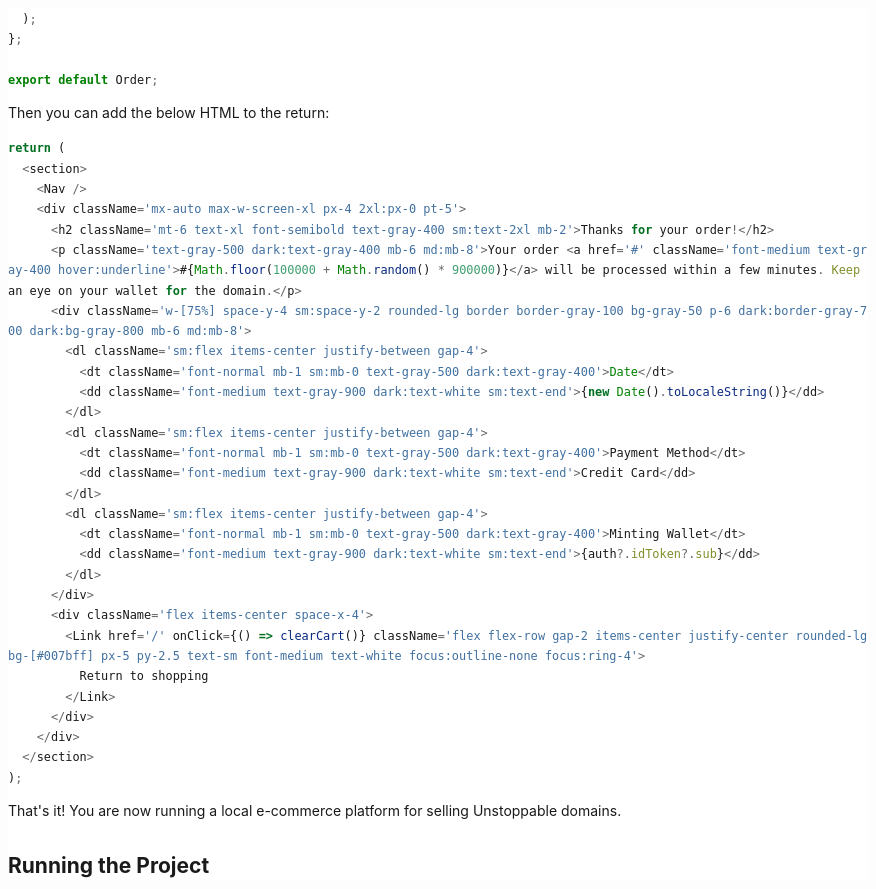 ```typescript
  );
};

export default Order;
```

Then you can add the below HTML to the return:

```typescript
return (
  <section>
    <Nav />
    <div className='mx-auto max-w-screen-xl px-4 2xl:px-0 pt-5'>
      <h2 className='mt-6 text-xl font-semibold text-gray-400 sm:text-2xl mb-2'>Thanks for your order!</h2>
      <p className='text-gray-500 dark:text-gray-400 mb-6 md:mb-8'>Your order <a href='#' className='font-medium text-gray-400 hover:underline'>#{Math.floor(100000 + Math.random() * 900000)}</a> will be processed within a few minutes. Keep an eye on your wallet for the domain.</p>
      <div className='w-[75%] space-y-4 sm:space-y-2 rounded-lg border border-gray-100 bg-gray-50 p-6 dark:border-gray-700 dark:bg-gray-800 mb-6 md:mb-8'>
        <dl className='sm:flex items-center justify-between gap-4'>
          <dt className='font-normal mb-1 sm:mb-0 text-gray-500 dark:text-gray-400'>Date</dt>
          <dd className='font-medium text-gray-900 dark:text-white sm:text-end'>{new Date().toLocaleString()}</dd>
        </dl>
        <dl className='sm:flex items-center justify-between gap-4'>
          <dt className='font-normal mb-1 sm:mb-0 text-gray-500 dark:text-gray-400'>Payment Method</dt>
          <dd className='font-medium text-gray-900 dark:text-white sm:text-end'>Credit Card</dd>
        </dl>
        <dl className='sm:flex items-center justify-between gap-4'>
          <dt className='font-normal mb-1 sm:mb-0 text-gray-500 dark:text-gray-400'>Minting Wallet</dt>
          <dd className='font-medium text-gray-900 dark:text-white sm:text-end'>{auth?.idToken?.sub}</dd>
        </dl>
      </div>
      <div className='flex items-center space-x-4'>
        <Link href='/' onClick={() => clearCart()} className='flex flex-row gap-2 items-center justify-center rounded-lg bg-[#007bff] px-5 py-2.5 text-sm font-medium text-white focus:outline-none focus:ring-4'>
          Return to shopping
        </Link>
      </div>
    </div>
  </section>
);
```

That's it! You are now running a local e-commerce platform for selling Unstoppable domains. 

## Running the Project
